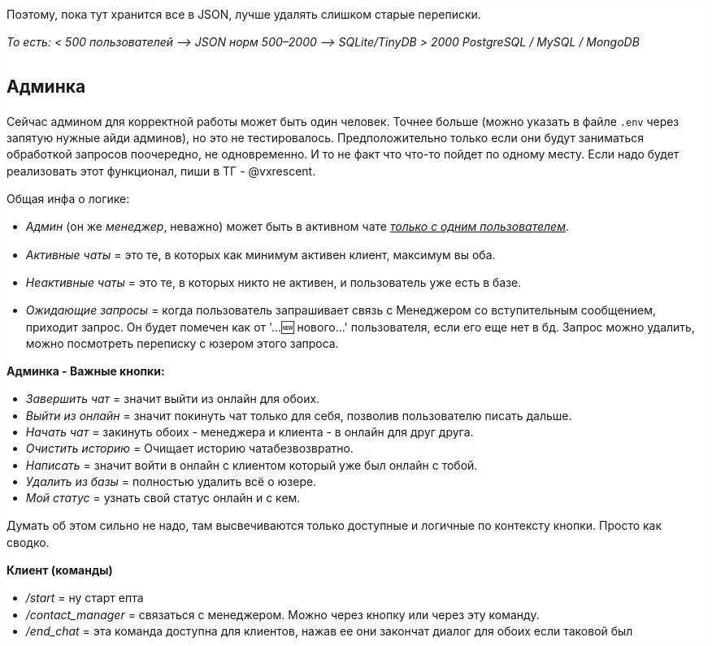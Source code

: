 Поэтому, пока тут хранится все в JSON, лучше удалять слишком старые переписки.

_То есть:_
_< 500 пользователей --> JSON норм_
_500–2000 --> SQLite/TinyDB_
_> 2000	PostgreSQL / MySQL / MongoDB_


## Админка
Сейчас админом для корректной работы может быть один человек. Точнее больше (можно указать в файле `.env` через запятую нужные айди админов), но это не тестировалось. Предположительно только если они будут заниматься обработкой запросов поочередно, не одновременно. И то не факт что что-то пойдет по одному месту. Если надо будет реализовать этот функционал, пиши в ТГ - @vxrescent. 

Общая инфа о логике:
+ _Админ_ (он же _менеджер_, неважно) может быть в активном чате _<u>только с одним пользователем</u>_. 

+ _Активные чаты_ = это те, в которых как минимум активен клиент, максимум вы оба.
+ _Неактивные чаты_ = это те, в которых никто не активен, и пользователь уже есть в базе.
+ _Ожидающие запросы_ = когда пользователь запрашивает связь с Менеджером со вступительным сообщением, приходит запрос. Он будет помечен как от '...🆕 нового...' пользователя, если его еще нет в бд. Запрос можно удалить, можно посмотреть переписку с юзером этого запроса.


__Админка - Важные кнопки:__
+ _Завершить чат_ = значит выйти из онлайн для обоих.
+ _Выйти из онлайн_ = значит покинуть чат только для себя, позволив пользователю писать дальше.
+ _Начать чат_ = закинуть обоих - менеджера и клиента - в онлайн для друг друга. 
+ _Очистить историю_ = Очищает историю чатабезвозвратно. 
+ _Написать_ = значит войти в онлайн с клиентом который уже был онлайн с тобой.
+ _Удалить из базы_ = полностью удалить всё о юзере.
+ _Мой статус_ = узнать свой статус онлайн и с кем.
  
Думать об этом сильно не надо, там высвечиваются только доступные и логичные по контексту кнопки. Просто как сводко.  


__Клиент (команды)__
+ _/start_ = ну старт епта
+ _/contact_manager_ = связаться с менеджером. Можно через кнопку или через эту команду.
+ _/end_chat_ = эта команда доступна для клиентов, нажав ее они закончат диалог для обоих если таковой был
